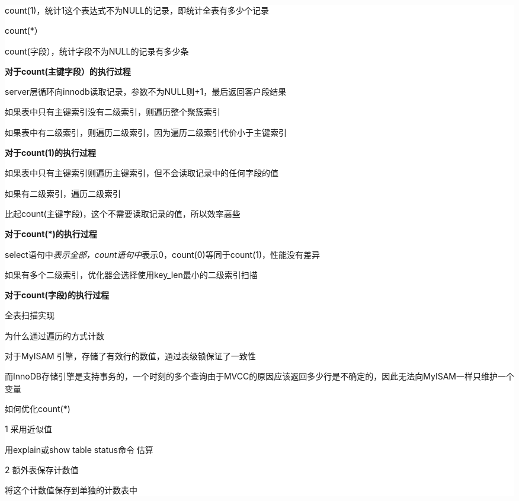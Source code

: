 count(1)，统计1这个表达式不为NULL的记录，即统计全表有多少个记录

count(*）

count(字段），统计字段不为NULL的记录有多少条

**对于count(主键字段）的执行过程**

server层循环向innodb读取记录，参数不为NULL则+1，最后返回客户段结果

如果表中只有主键索引没有二级索引，则遍历整个聚簇索引

如果表中有二级索引，则遍历二级索引，因为遍历二级索引代价小于主键索引

**对于count(1)的执行过程**

如果表中只有主键索引则遍历主键索引，但不会读取记录中的任何字段的值

如果有二级索引，遍历二级索引

比起count(主键字段)，这个不需要读取记录的值，所以效率高些

**对于count(*)的执行过程**

select语句中*表示全部，count语句中*表示0，count(0)等同于count(1)，性能没有差异

如果有多个二级索引，优化器会选择使用key_len最小的二级索引扫描

**对于count(字段)的执行过程**

全表扫描实现

为什么通过遍历的方式计数

对于MyISAM 引擎，存储了有效行的数值，通过表级锁保证了一致性

而InnoDB存储引擎是支持事务的，一个时刻的多个查询由于MVCC的原因应该返回多少行是不确定的，因此无法向MyISAM一样只维护一个变量

如何优化count(*)

1 采用近似值

用explain或show table  status命令 估算

2 额外表保存计数值 

将这个计数值保存到单独的计数表中
